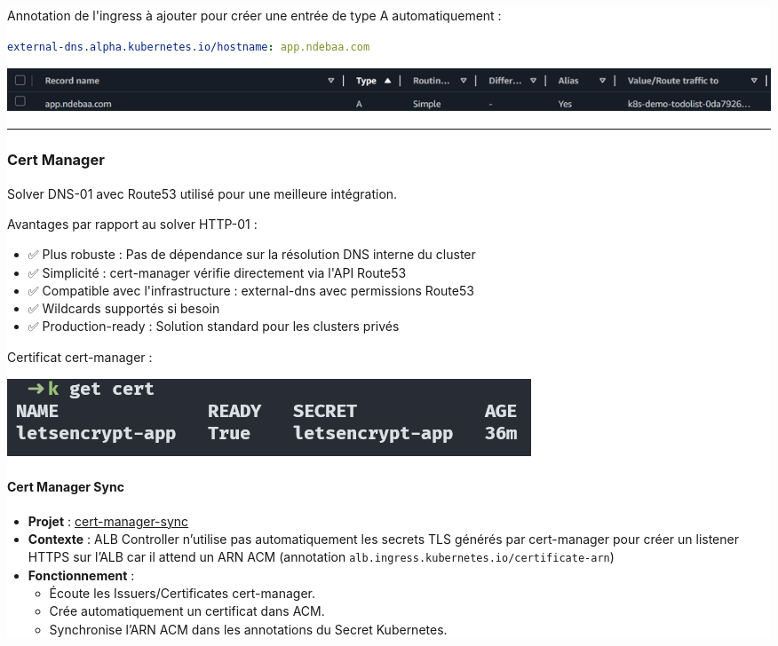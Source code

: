 Annotation de l'ingress à ajouter pour créer une entrée de type A automatiquement :

```yaml
external-dns.alpha.kubernetes.io/hostname: app.ndebaa.com
```

![Route53](images/route53.png)

---

### Cert Manager

Solver DNS-01 avec Route53 utilisé pour une meilleure intégration.

Avantages par rapport au solver HTTP-01 :

- ✅ Plus robuste : Pas de dépendance sur la résolution DNS interne du cluster
- ✅ Simplicité : cert-manager vérifie directement via l'API Route53
- ✅ Compatible avec l'infrastructure : external-dns avec permissions Route53
- ✅ Wildcards supportés si besoin
- ✅ Production-ready : Solution standard pour les clusters privés

Certificat cert-manager :

![Certificat cert-manager](images/cert-manager.png)

#### Cert Manager Sync

- **Projet** : [cert-manager-sync](https://github.com/robertlestak/cert-manager-sync)
- **Contexte** : ALB Controller n’utilise pas automatiquement les secrets TLS générés par cert-manager pour créer un listener HTTPS sur l’ALB car il attend un ARN ACM (annotation `alb.ingress.kubernetes.io/certificate-arn`)
- **Fonctionnement** :
  - Écoute les Issuers/Certificates cert-manager.
  - Crée automatiquement un certificat dans ACM.
  - Synchronise l’ARN ACM dans les annotations du Secret Kubernetes.
